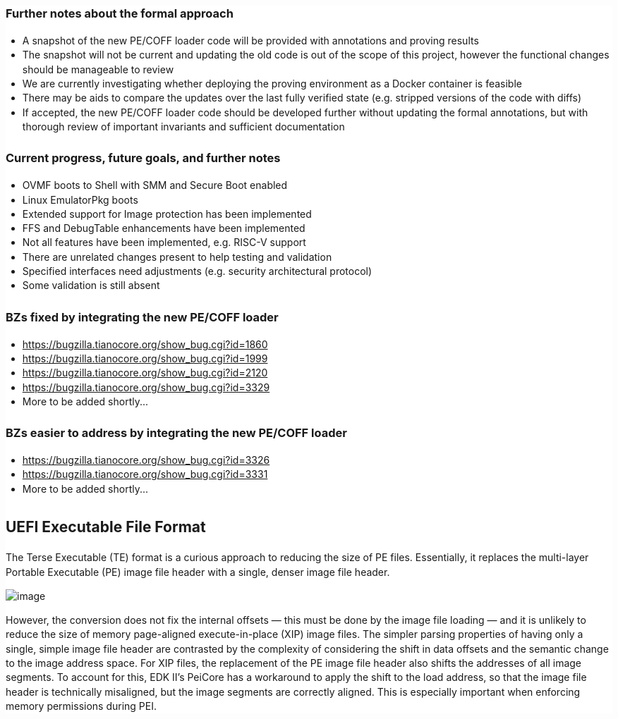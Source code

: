 ### Further notes about the formal approach
* A snapshot of the new PE/COFF loader code will be provided with annotations and proving results
* The snapshot will not be current and updating the old code is out of the scope of this project, however the functional changes should be manageable to review
* We are currently investigating whether deploying the proving environment as a Docker container is feasible
* There may be aids to compare the updates over the last fully verified state (e.g. stripped versions of the code with diffs)
* If accepted, the new PE/COFF loader code should be developed further without updating the formal annotations, but with thorough review of important invariants and sufficient documentation

### Current progress, future goals, and further notes
* OVMF boots to Shell with SMM and Secure Boot enabled
* Linux EmulatorPkg boots
* Extended support for Image protection has been implemented
* FFS and DebugTable enhancements have been implemented
* Not all features have been implemented, e.g. RISC-V support
* There are unrelated changes present to help testing and validation
* Specified interfaces need adjustments (e.g. security architectural protocol)
* Some validation is still absent

### BZs fixed by integrating the new PE/COFF loader
* https://bugzilla.tianocore.org/show_bug.cgi?id=1860
* https://bugzilla.tianocore.org/show_bug.cgi?id=1999
* https://bugzilla.tianocore.org/show_bug.cgi?id=2120
* https://bugzilla.tianocore.org/show_bug.cgi?id=3329
* More to be added shortly...

### BZs easier to address by integrating the new PE/COFF loader
* https://bugzilla.tianocore.org/show_bug.cgi?id=3326
* https://bugzilla.tianocore.org/show_bug.cgi?id=3331
* More to be added shortly...

## UEFI Executable File Format

The Terse Executable (TE) format is a curious approach to reducing the size of PE files.
Essentially, it replaces the multi-layer Portable Executable (PE) image file header with a single, denser image file header.

![image](PEvsTE.png)

However, the conversion does not fix the internal offsets — this must be done by the image file loading — and
it is unlikely to reduce the size of memory page-aligned execute-in-place (XIP) image files.
The simpler parsing properties of having only a single, simple image file header are contrasted by the complexity of
considering the shift in data offsets and the semantic change to the image address space.
For XIP files, the replacement of the PE image file header also shifts the addresses of all image segments.
To account for this, EDK II’s PeiCore has a workaround to apply the shift to the load address,
so that the image file header is technically misaligned, but the image segments are correctly aligned.
This is especially important when enforcing memory permissions during PEI.

